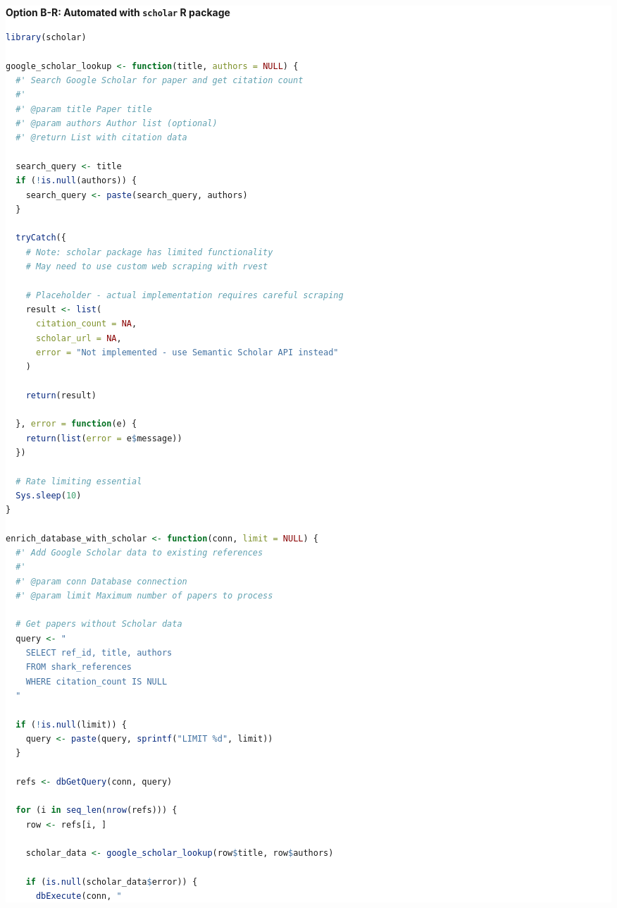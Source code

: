 **Option B-R: Automated with `scholar` R package**

``` r
library(scholar)

google_scholar_lookup <- function(title, authors = NULL) {
  #' Search Google Scholar for paper and get citation count
  #'
  #' @param title Paper title
  #' @param authors Author list (optional)
  #' @return List with citation data

  search_query <- title
  if (!is.null(authors)) {
    search_query <- paste(search_query, authors)
  }

  tryCatch({
    # Note: scholar package has limited functionality
    # May need to use custom web scraping with rvest

    # Placeholder - actual implementation requires careful scraping
    result <- list(
      citation_count = NA,
      scholar_url = NA,
      error = "Not implemented - use Semantic Scholar API instead"
    )

    return(result)

  }, error = function(e) {
    return(list(error = e$message))
  })

  # Rate limiting essential
  Sys.sleep(10)
}

enrich_database_with_scholar <- function(conn, limit = NULL) {
  #' Add Google Scholar data to existing references
  #'
  #' @param conn Database connection
  #' @param limit Maximum number of papers to process

  # Get papers without Scholar data
  query <- "
    SELECT ref_id, title, authors
    FROM shark_references
    WHERE citation_count IS NULL
  "

  if (!is.null(limit)) {
    query <- paste(query, sprintf("LIMIT %d", limit))
  }

  refs <- dbGetQuery(conn, query)

  for (i in seq_len(nrow(refs))) {
    row <- refs[i, ]

    scholar_data <- google_scholar_lookup(row$title, row$authors)

    if (is.null(scholar_data$error)) {
      dbExecute(conn, "
```